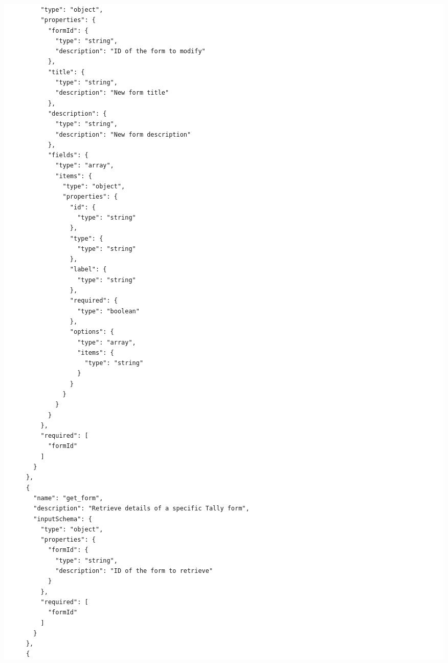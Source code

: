 ```
          "type": "object",
          "properties": {
            "formId": {
              "type": "string",
              "description": "ID of the form to modify"
            },
            "title": {
              "type": "string",
              "description": "New form title"
            },
            "description": {
              "type": "string",
              "description": "New form description"
            },
            "fields": {
              "type": "array",
              "items": {
                "type": "object",
                "properties": {
                  "id": {
                    "type": "string"
                  },
                  "type": {
                    "type": "string"
                  },
                  "label": {
                    "type": "string"
                  },
                  "required": {
                    "type": "boolean"
                  },
                  "options": {
                    "type": "array",
                    "items": {
                      "type": "string"
                    }
                  }
                }
              }
            }
          },
          "required": [
            "formId"
          ]
        }
      },
      {
        "name": "get_form",
        "description": "Retrieve details of a specific Tally form",
        "inputSchema": {
          "type": "object",
          "properties": {
            "formId": {
              "type": "string",
              "description": "ID of the form to retrieve"
            }
          },
          "required": [
            "formId"
          ]
        }
      },
      {
```